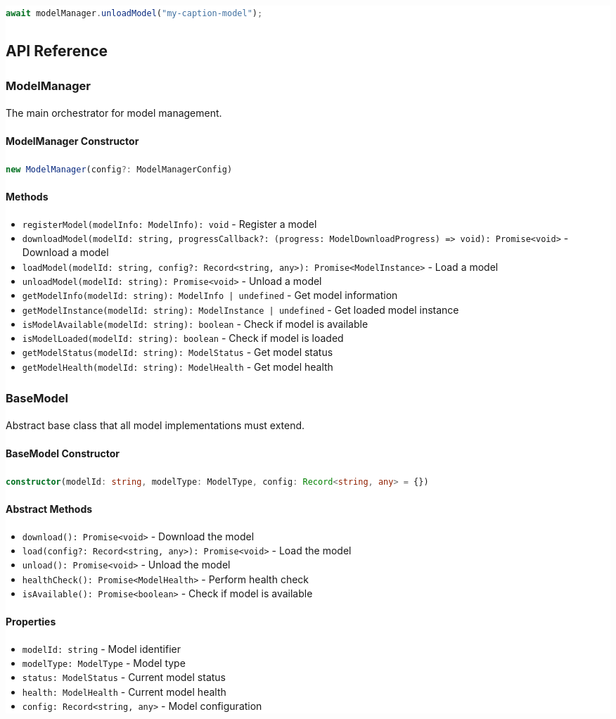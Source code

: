 ```typescript
await modelManager.unloadModel("my-caption-model");
```

## API Reference

### ModelManager

The main orchestrator for model management.

#### ModelManager Constructor

```typescript
new ModelManager(config?: ModelManagerConfig)
```

#### Methods

- `registerModel(modelInfo: ModelInfo): void` - Register a model
- `downloadModel(modelId: string, progressCallback?: (progress: ModelDownloadProgress) => void): Promise<void>` - Download a model
- `loadModel(modelId: string, config?: Record<string, any>): Promise<ModelInstance>` - Load a model
- `unloadModel(modelId: string): Promise<void>` - Unload a model
- `getModelInfo(modelId: string): ModelInfo | undefined` - Get model information
- `getModelInstance(modelId: string): ModelInstance | undefined` - Get loaded model instance
- `isModelAvailable(modelId: string): boolean` - Check if model is available
- `isModelLoaded(modelId: string): boolean` - Check if model is loaded
- `getModelStatus(modelId: string): ModelStatus` - Get model status
- `getModelHealth(modelId: string): ModelHealth` - Get model health

### BaseModel

Abstract base class that all model implementations must extend.

#### BaseModel Constructor

```typescript
constructor(modelId: string, modelType: ModelType, config: Record<string, any> = {})
```

#### Abstract Methods

- `download(): Promise<void>` - Download the model
- `load(config?: Record<string, any>): Promise<void>` - Load the model
- `unload(): Promise<void>` - Unload the model
- `healthCheck(): Promise<ModelHealth>` - Perform health check
- `isAvailable(): Promise<boolean>` - Check if model is available

#### Properties

- `modelId: string` - Model identifier
- `modelType: ModelType` - Model type
- `status: ModelStatus` - Current model status
- `health: ModelHealth` - Current model health
- `config: Record<string, any>` - Model configuration
